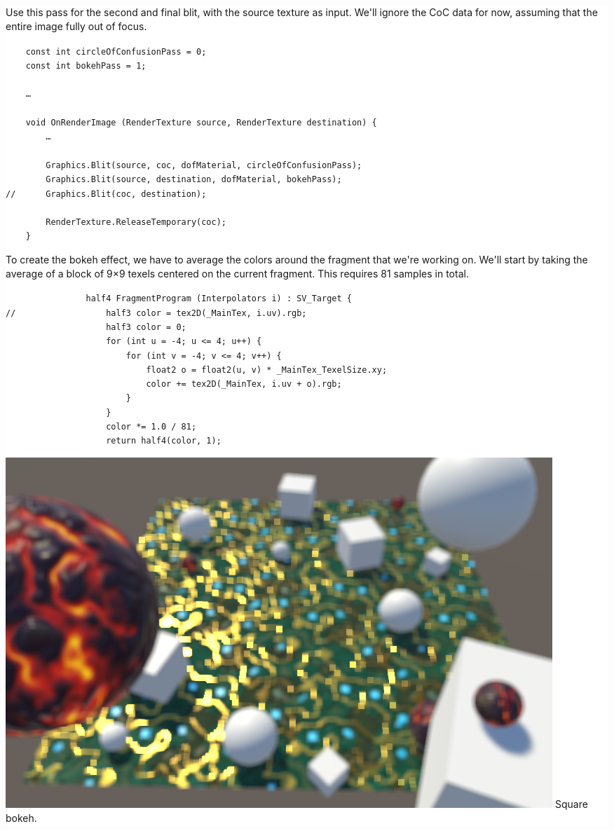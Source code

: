 Use this pass for the second and final blit, with the source  texture as input. We'll ignore the CoC data for now, assuming that the  entire image fully out of focus.

```
	const int circleOfConfusionPass = 0;
	const int bokehPass = 1;

	…

	void OnRenderImage (RenderTexture source, RenderTexture destination) {
		…

		Graphics.Blit(source, coc, dofMaterial, circleOfConfusionPass);
		Graphics.Blit(source, destination, dofMaterial, bokehPass);
//		Graphics.Blit(coc, destination);

		RenderTexture.ReleaseTemporary(coc);
	}
```

To create the bokeh effect, we have to average the colors  around the fragment that we're working on. We'll start by taking the  average of a block of 9×9 texels centered on the current fragment. This  requires 81 samples in total.

```
				half4 FragmentProgram (Interpolators i) : SV_Target {
//					half3 color = tex2D(_MainTex, i.uv).rgb;
					half3 color = 0;
					for (int u = -4; u <= 4; u++) {
						for (int v = -4; v <= 4; v++) {
							float2 o = float2(u, v) * _MainTex_TexelSize.xy;
							color += tex2D(_MainTex, i.uv + o).rgb;
						}
					}
					color *= 1.0 / 81;
					return half4(color, 1);
```

 							
![img](DepthofField.assets/square-bokeh.png) 							Square bokeh. 						
